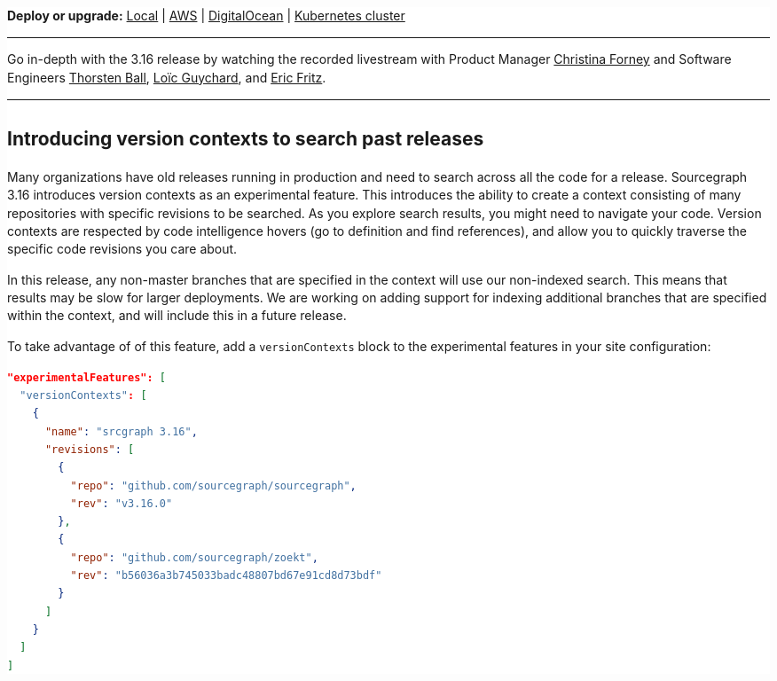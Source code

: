**Deploy or upgrade:** [Local](https://docs.sourcegraph.com/#quickstart-guide) | [AWS](https://github.com/sourcegraph/deploy-sourcegraph-aws) | [DigitalOcean](https://marketplace.digitalocean.com/apps/sourcegraph?action=deploy&refcode=48dfb3ccb51c) | [Kubernetes cluster](https://github.com/sourcegraph/deploy-sourcegraph)

---

Go in-depth with the 3.16 release by watching the recorded livestream with Product Manager [Christina Forney](https://twitter.com/christina4nee) and Software Engineers [Thorsten Ball](https://twitter.com/thorstenball), [Loïc Guychard](https://github.com/lguychard), and [Eric Fritz](https://github.com/efritz).

<div className="container my-4 video-embed embed-responsive embed-responsive-16by9 ">
    <iframe className="embed-responsive-item" src="https://www.youtube-nocookie.com/embed/TgbiCEGaFyU?autoplay=0&amp;cc_load_policy=0&amp;start=0&amp;end=0&amp;loop=0&amp;controls=1&amp;modestbranding=0&amp;rel=0" allowFullScreen="" allow="accelerometer; autoPlay; encrypted-media; gyroscope; picture-in-picture"frameBorder="0"></iframe>
</div>

---

## Introducing version contexts to search past releases

<div className="container my-4 video-embed embed-responsive embed-responsive-16by9 ">
    <iframe className="embed-responsive-item" src="https://www.youtube-nocookie.com/embed/S_gj44k97CA?autoplay=0&amp;cc_load_policy=0&amp;start=0&amp;end=0&amp;loop=0&amp;controls=1&amp;modestbranding=0&amp;rel=0" allowFullScreen="" allow="accelerometer; autoPlay; encrypted-media; gyroscope; picture-in-picture"frameBorder="0"></iframe>
</div>

Many organizations have old releases running in production and need to search across all the code for a release. Sourcegraph 3.16 introduces version contexts as an experimental feature. This introduces the ability to create a context consisting of many repositories with specific revisions to be searched. As you explore search results, you might need to navigate your code. Version contexts are respected by code intelligence hovers (go to definition and find references), and allow you to quickly traverse the specific code revisions you care about.

In this release, any non-master branches that are specified in the context will use our non-indexed search. This means that results may be slow for larger deployments. We are working on adding support for indexing additional branches that are specified within the context, and will include this in a future release.

To take advantage of of this feature, add a `versionContexts` block to the experimental features in your site configuration:

```json
"experimentalFeatures": [
  "versionContexts": [
    {
      "name": "srcgraph 3.16",
      "revisions": [
        {
          "repo": "github.com/sourcegraph/sourcegraph",
          "rev": "v3.16.0"
        },
        {
          "repo": "github.com/sourcegraph/zoekt",
          "rev": "b56036a3b745033badc48807bd67e91cd8d73bdf"
        }
      ]
    }
  ]
]
```
